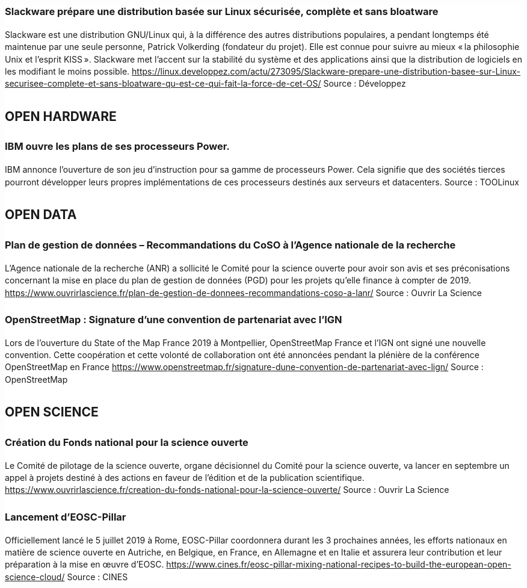 ### Slackware prépare une distribution basée sur Linux sécurisée, complète et sans bloatware
Slackware est une distribution GNU/Linux qui, à la différence des autres distributions populaires, a pendant longtemps été maintenue par une seule personne, Patrick Volkerding (fondateur du projet). Elle est connue pour suivre au mieux « la philosophie Unix et l’esprit KISS ». Slackware met l’accent sur la stabilité du système et des applications ainsi que la distribution de logiciels en les modifiant le moins possible.
https://linux.developpez.com/actu/273095/Slackware-prepare-une-distribution-basee-sur-Linux-securisee-complete-et-sans-bloatware-qu-est-ce-qui-fait-la-force-de-cet-OS/
Source : Développez

## OPEN HARDWARE
### IBM ouvre les plans de ses processeurs Power.
IBM annonce l’ouverture de son jeu d’instruction pour sa gamme de processeurs Power. Cela signifie que des sociétés tierces pourront développer leurs propres implémentations de ces processeurs destinés aux serveurs et datacenters.
Source : TOOLinux

## OPEN DATA
### Plan de gestion de données – Recommandations du CoSO à l’Agence nationale de la recherche
L’Agence nationale de la recherche (ANR) a sollicité le Comité pour la science ouverte pour avoir son avis et ses préconisations concernant la mise en place du plan de gestion de données (PGD) pour les projets qu’elle finance à compter de 2019.
https://www.ouvrirlascience.fr/plan-de-gestion-de-donnees-recommandations-coso-a-lanr/
Source : Ouvrir La Science

### OpenStreetMap : Signature d’une convention de partenariat avec l’IGN
Lors de l’ouverture du State of the Map France 2019 à Montpellier, OpenStreetMap France et l’IGN ont signé une nouvelle convention.
Cette coopération et cette volonté de collaboration ont été annoncées pendant la plénière de la conférence OpenStreetMap en France
https://www.openstreetmap.fr/signature-dune-convention-de-partenariat-avec-lign/
Source : OpenStreetMap

## OPEN SCIENCE
### Création du Fonds national pour la science ouverte
Le Comité de pilotage de la science ouverte, organe décisionnel du Comité pour la science ouverte, va lancer en septembre un appel à projets destiné à des actions en faveur de l’édition et de la publication scientifique.
https://www.ouvrirlascience.fr/creation-du-fonds-national-pour-la-science-ouverte/
Source : Ouvrir La Science

### Lancement d’EOSC-Pillar
Officiellement lancé le 5 juillet 2019 à Rome, EOSC-Pillar coordonnera durant les 3 prochaines années, les efforts nationaux en matière de science ouverte en Autriche, en Belgique, en France, en Allemagne et en Italie et assurera leur contribution et leur préparation à la mise en œuvre d’EOSC.
https://www.cines.fr/eosc-pillar-mixing-national-recipes-to-build-the-european-open-science-cloud/
Source : CINES
